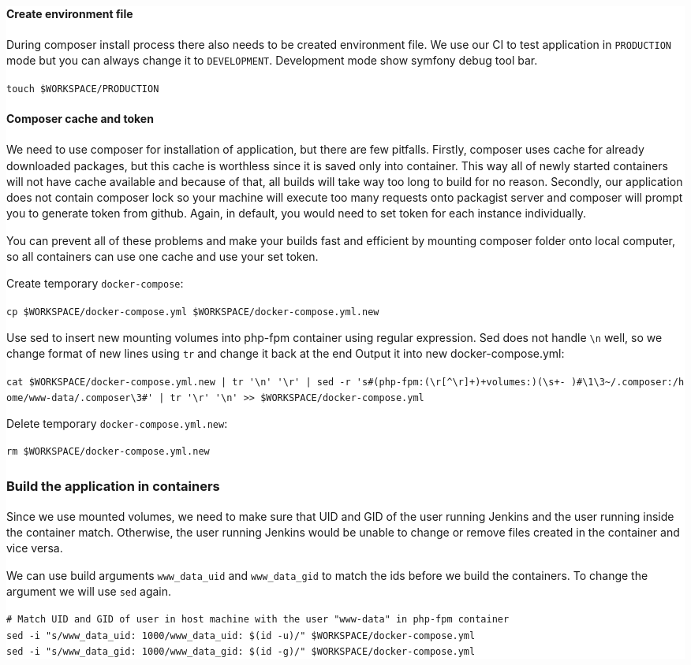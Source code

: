 #### Create environment file
During composer install process there also needs to be created environment file.
We use our CI to test application in `PRODUCTION` mode but you can always change it to `DEVELOPMENT`.
Development mode show symfony debug tool bar.

```
touch $WORKSPACE/PRODUCTION
```

#### Composer cache and token
We need to use composer for installation of application, but there are few pitfalls. Firstly, composer uses cache for already
downloaded packages, but this cache is worthless since it is saved only into container. This way all of newly started containers
will not have cache available and because of that, all builds will take way too long to build for no reason.
Secondly, our application does not contain composer lock so your machine will execute too many requests onto packagist server
and composer will prompt you to generate token from github.
Again, in default, you would need to set token for each instance individually.

You can prevent all of these problems and make your builds fast and efficient by mounting composer folder onto local computer,
so all containers can use one cache and use your set token.

Create temporary `docker-compose`:
```
cp $WORKSPACE/docker-compose.yml $WORKSPACE/docker-compose.yml.new
```

Use sed to insert new mounting volumes into php-fpm container using regular expression.
Sed does not handle `\n` well, so we change format of new lines using `tr` and change it back at the end
Output it into new docker-compose.yml:
```
cat $WORKSPACE/docker-compose.yml.new | tr '\n' '\r' | sed -r 's#(php-fpm:(\r[^\r]+)+volumes:)(\s+- )#\1\3~/.composer:/home/www-data/.composer\3#' | tr '\r' '\n' >> $WORKSPACE/docker-compose.yml
```

Delete temporary `docker-compose.yml.new`:
```
rm $WORKSPACE/docker-compose.yml.new
```

### Build the application in containers
Since we use mounted volumes, we need to make sure that UID and GID of the user running Jenkins and the user running inside the container match.
Otherwise, the user running Jenkins would be unable to change or remove files created in the container and vice versa.

We can use build arguments `www_data_uid` and `www_data_gid` to match the ids before we build the containers.
To change the argument we will use `sed` again.
```
# Match UID and GID of user in host machine with the user "www-data" in php-fpm container
sed -i "s/www_data_uid: 1000/www_data_uid: $(id -u)/" $WORKSPACE/docker-compose.yml
sed -i "s/www_data_gid: 1000/www_data_gid: $(id -g)/" $WORKSPACE/docker-compose.yml
```
